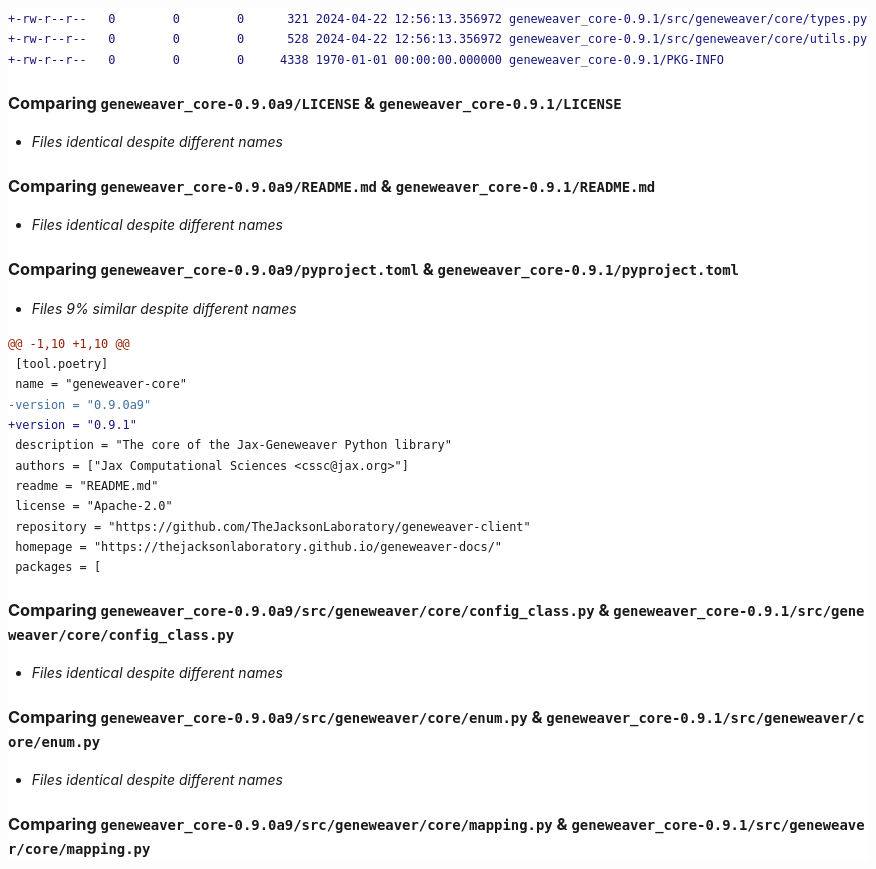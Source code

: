 ```diff
+-rw-r--r--   0        0        0      321 2024-04-22 12:56:13.356972 geneweaver_core-0.9.1/src/geneweaver/core/types.py
+-rw-r--r--   0        0        0      528 2024-04-22 12:56:13.356972 geneweaver_core-0.9.1/src/geneweaver/core/utils.py
+-rw-r--r--   0        0        0     4338 1970-01-01 00:00:00.000000 geneweaver_core-0.9.1/PKG-INFO
```

### Comparing `geneweaver_core-0.9.0a9/LICENSE` & `geneweaver_core-0.9.1/LICENSE`

 * *Files identical despite different names*

### Comparing `geneweaver_core-0.9.0a9/README.md` & `geneweaver_core-0.9.1/README.md`

 * *Files identical despite different names*

### Comparing `geneweaver_core-0.9.0a9/pyproject.toml` & `geneweaver_core-0.9.1/pyproject.toml`

 * *Files 9% similar despite different names*

```diff
@@ -1,10 +1,10 @@
 [tool.poetry]
 name = "geneweaver-core"
-version = "0.9.0a9"
+version = "0.9.1"
 description = "The core of the Jax-Geneweaver Python library"
 authors = ["Jax Computational Sciences <cssc@jax.org>"]
 readme = "README.md"
 license = "Apache-2.0"
 repository = "https://github.com/TheJacksonLaboratory/geneweaver-client"
 homepage = "https://thejacksonlaboratory.github.io/geneweaver-docs/"
 packages = [
```

### Comparing `geneweaver_core-0.9.0a9/src/geneweaver/core/config_class.py` & `geneweaver_core-0.9.1/src/geneweaver/core/config_class.py`

 * *Files identical despite different names*

### Comparing `geneweaver_core-0.9.0a9/src/geneweaver/core/enum.py` & `geneweaver_core-0.9.1/src/geneweaver/core/enum.py`

 * *Files identical despite different names*

### Comparing `geneweaver_core-0.9.0a9/src/geneweaver/core/mapping.py` & `geneweaver_core-0.9.1/src/geneweaver/core/mapping.py`
